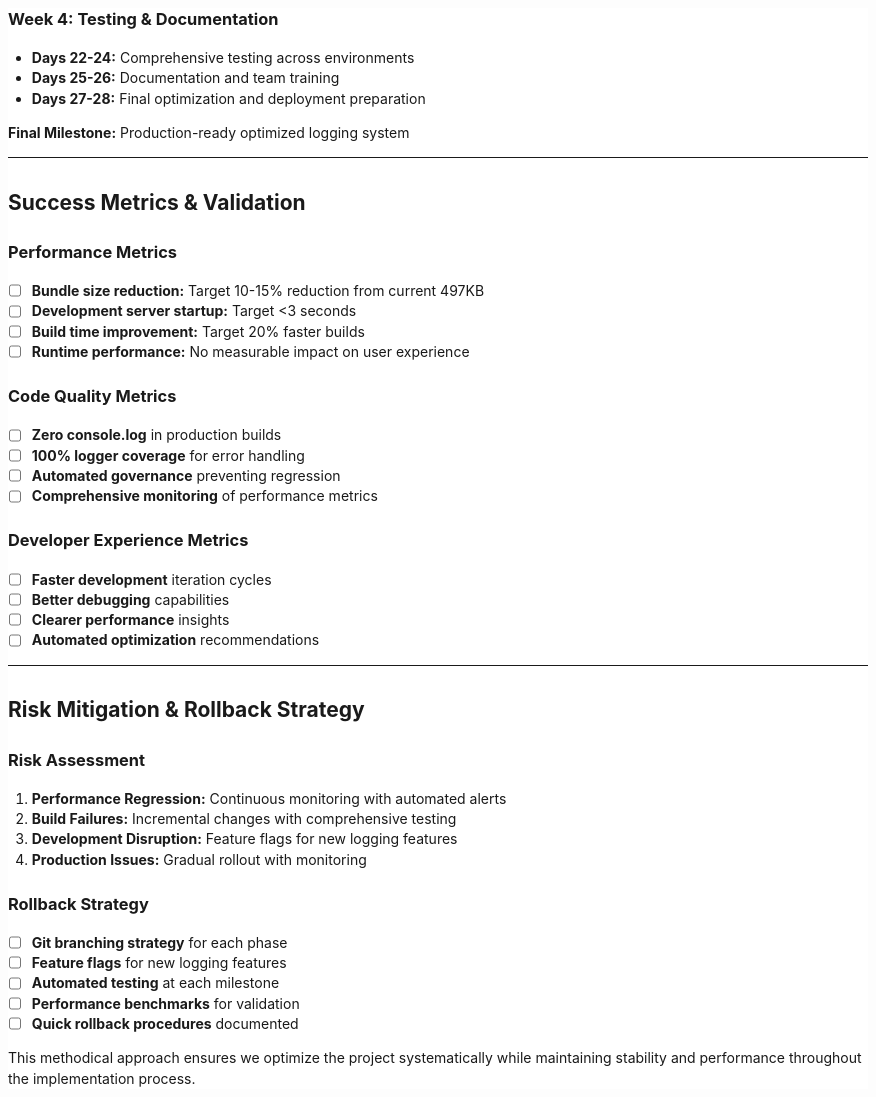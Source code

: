 ### **Week 4: Testing & Documentation**
- **Days 22-24:** Comprehensive testing across environments
- **Days 25-26:** Documentation and team training
- **Days 27-28:** Final optimization and deployment preparation

**Final Milestone:** Production-ready optimized logging system

---

## **Success Metrics & Validation**

### **Performance Metrics**
- [ ] **Bundle size reduction:** Target 10-15% reduction from current 497KB
- [ ] **Development server startup:** Target <3 seconds
- [ ] **Build time improvement:** Target 20% faster builds
- [ ] **Runtime performance:** No measurable impact on user experience

### **Code Quality Metrics**
- [ ] **Zero console.log** in production builds
- [ ] **100% logger coverage** for error handling
- [ ] **Automated governance** preventing regression
- [ ] **Comprehensive monitoring** of performance metrics

### **Developer Experience Metrics**
- [ ] **Faster development** iteration cycles
- [ ] **Better debugging** capabilities
- [ ] **Clearer performance** insights
- [ ] **Automated optimization** recommendations

---

## **Risk Mitigation & Rollback Strategy**

### **Risk Assessment**
1. **Performance Regression:** Continuous monitoring with automated alerts
2. **Build Failures:** Incremental changes with comprehensive testing
3. **Development Disruption:** Feature flags for new logging features
4. **Production Issues:** Gradual rollout with monitoring

### **Rollback Strategy**
- [ ] **Git branching strategy** for each phase
- [ ] **Feature flags** for new logging features
- [ ] **Automated testing** at each milestone
- [ ] **Performance benchmarks** for validation
- [ ] **Quick rollback procedures** documented

This methodical approach ensures we optimize the project systematically while maintaining stability and performance throughout the implementation process.
